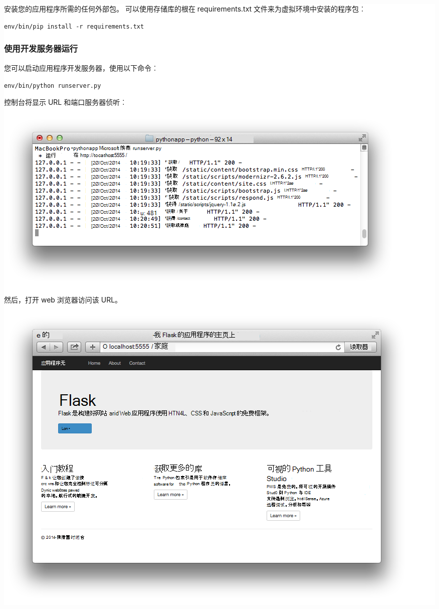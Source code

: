 安装您的应用程序所需的任何外部包。 可以使用存储库的根在 requirements.txt 文件来为虚拟环境中安装的程序包︰

    env/bin/pip install -r requirements.txt

### <a name="run-using-development-server"></a>使用开发服务器运行

您可以启动应用程序开发服务器，使用以下命令︰

    env/bin/python runserver.py

控制台将显示 URL 和端口服务器侦听︰

![](./media/web-sites-python-create-deploy-flask-app/mac-run-local-flask.png)

然后，打开 web 浏览器访问该 URL。

![](./media/web-sites-python-create-deploy-flask-app/mac-browser-flask.png)
